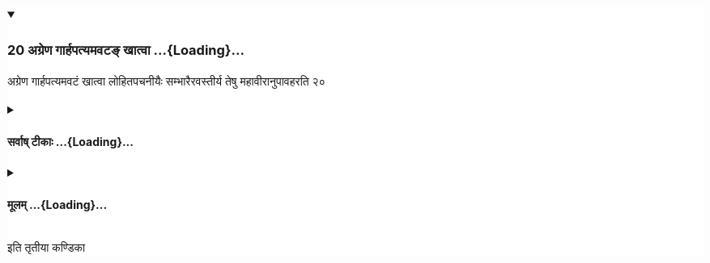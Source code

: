 <details open><summary><h3>20 अग्रेण गार्हपत्यमवटङ् खात्वा ...{Loading}...</h3></summary>

अग्रेण गार्हपत्यमवटं खात्वा लोहितपचनीयैः सम्भारैरवस्तीर्य तेषु महावीरानुपावहरति २०
</details>
</div>
<div class="js_include collapsed" newlevelforh1="4" title="सर्वाष् टीकाः" unfilled url="/vedAH_yajuH/taittirIyam/sUtram/ApastambaH/shrautam/sarvASh_TIkAH/15/03/20_agreNa_gArhapatyamavaTa~N_khAtvA.md">
<details><summary><h4>सर्वाष् टीकाः ...{Loading}...</h4></summary></details>
</div>
<div class="js_include collapsed" newlevelforh1="4" title="मूलम्" unfilled url="/vedAH_yajuH/taittirIyam/sUtram/ApastambaH/shrautam/mUlam/15/03/20_agreNa_gArhapatyamavaTa~N_khAtvA.md">
<details><summary><h4>मूलम् ...{Loading}...</h4></summary></details>
</div>

  
इति तृतीया कण्डिका 

